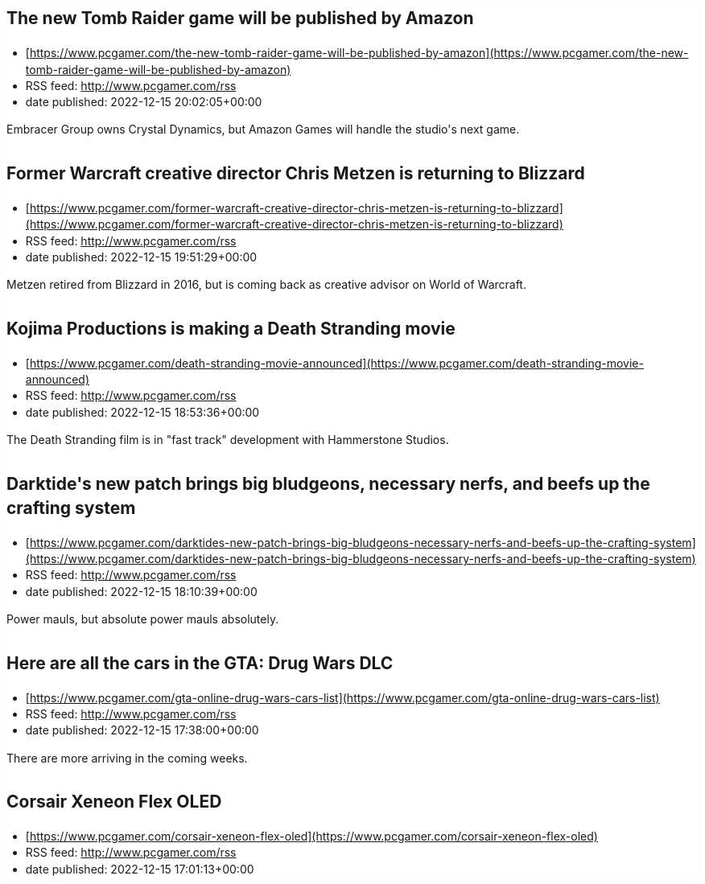 ## The new Tomb Raider game will be published by Amazon
 - [https://www.pcgamer.com/the-new-tomb-raider-game-will-be-published-by-amazon](https://www.pcgamer.com/the-new-tomb-raider-game-will-be-published-by-amazon)
 - RSS feed: http://www.pcgamer.com/rss
 - date published: 2022-12-15 20:02:05+00:00

Embracer Group owns Crystal Dynamics, but Amazon Games will handle the studio's next game.

## Former Warcraft creative director Chris Metzen is returning to Blizzard
 - [https://www.pcgamer.com/former-warcraft-creative-director-chris-metzen-is-returning-to-blizzard](https://www.pcgamer.com/former-warcraft-creative-director-chris-metzen-is-returning-to-blizzard)
 - RSS feed: http://www.pcgamer.com/rss
 - date published: 2022-12-15 19:51:29+00:00

Metzen retired from Blizzard in 2016, but is coming back as creative advisor on World of Warcraft.

## Kojima Productions is making a Death Stranding movie
 - [https://www.pcgamer.com/death-stranding-movie-announced](https://www.pcgamer.com/death-stranding-movie-announced)
 - RSS feed: http://www.pcgamer.com/rss
 - date published: 2022-12-15 18:53:36+00:00

The Death Stranding film is in "fast track" development with Hammerstone Studios.

## Darktide's new patch brings big bludgeons, necessary nerfs, and beefs up the crafting system
 - [https://www.pcgamer.com/darktides-new-patch-brings-big-bludgeons-necessary-nerfs-and-beefs-up-the-crafting-system](https://www.pcgamer.com/darktides-new-patch-brings-big-bludgeons-necessary-nerfs-and-beefs-up-the-crafting-system)
 - RSS feed: http://www.pcgamer.com/rss
 - date published: 2022-12-15 18:10:39+00:00

Power mauls, but absolute power mauls absolutely.

## Here are all the cars in the GTA: Drug Wars DLC
 - [https://www.pcgamer.com/gta-online-drug-wars-cars-list](https://www.pcgamer.com/gta-online-drug-wars-cars-list)
 - RSS feed: http://www.pcgamer.com/rss
 - date published: 2022-12-15 17:38:00+00:00

There are more arriving in the coming weeks.

## Corsair Xeneon Flex OLED
 - [https://www.pcgamer.com/corsair-xeneon-flex-oled](https://www.pcgamer.com/corsair-xeneon-flex-oled)
 - RSS feed: http://www.pcgamer.com/rss
 - date published: 2022-12-15 17:01:13+00:00

